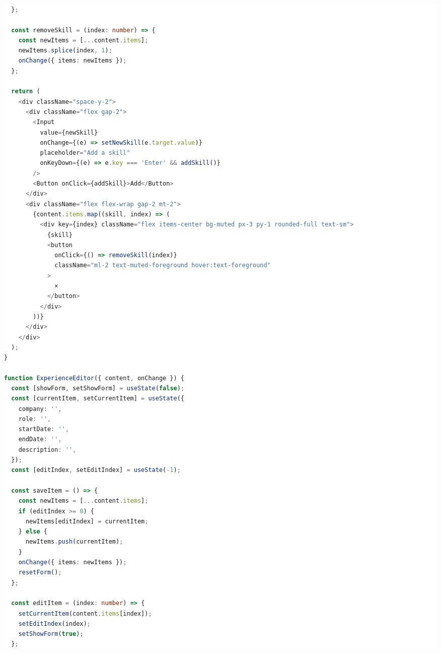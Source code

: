 ```typescript
  };
  
  const removeSkill = (index: number) => {
    const newItems = [...content.items];
    newItems.splice(index, 1);
    onChange({ items: newItems });
  };
  
  return (
    <div className="space-y-2">
      <div className="flex gap-2">
        <Input
          value={newSkill}
          onChange={(e) => setNewSkill(e.target.value)}
          placeholder="Add a skill"
          onKeyDown={(e) => e.key === 'Enter' && addSkill()}
        />
        <Button onClick={addSkill}>Add</Button>
      </div>
      <div className="flex flex-wrap gap-2 mt-2">
        {content.items.map((skill, index) => (
          <div key={index} className="flex items-center bg-muted px-3 py-1 rounded-full text-sm">
            {skill}
            <button
              onClick={() => removeSkill(index)}
              className="ml-2 text-muted-foreground hover:text-foreground"
            >
              ×
            </button>
          </div>
        ))}
      </div>
    </div>
  );
}

function ExperienceEditor({ content, onChange }) {
  const [showForm, setShowForm] = useState(false);
  const [currentItem, setCurrentItem] = useState({
    company: '',
    role: '',
    startDate: '',
    endDate: '',
    description: '',
  });
  const [editIndex, setEditIndex] = useState(-1);
  
  const saveItem = () => {
    const newItems = [...content.items];
    if (editIndex >= 0) {
      newItems[editIndex] = currentItem;
    } else {
      newItems.push(currentItem);
    }
    onChange({ items: newItems });
    resetForm();
  };
  
  const editItem = (index: number) => {
    setCurrentItem(content.items[index]);
    setEditIndex(index);
    setShowForm(true);
  };
```